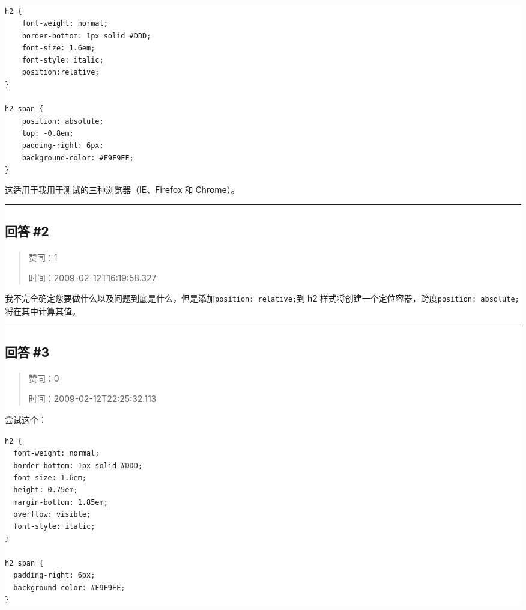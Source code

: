 ```
h2 {
    font-weight: normal;
    border-bottom: 1px solid #DDD;
    font-size: 1.6em;
    font-style: italic;
    position:relative;
}

h2 span {
    position: absolute;
    top: -0.8em;
    padding-right: 6px;
    background-color: #F9F9EE;
} 
```

这适用于我用于测试的三种浏览器（IE、Firefox 和 Chrome）。

* * *

## 回答 #2

> 赞同：1
> 
> 时间：2009-02-12T16:19:58.327

我不完全确定您要做什么以及问题到底是什么，但是添加`position: relative;`到 h2 样式将创建一个定位容器，跨度`position: absolute;`将在其中计算其值。

* * *

## 回答 #3

> 赞同：0
> 
> 时间：2009-02-12T22:25:32.113

尝试这个：

```
h2 {
  font-weight: normal;
  border-bottom: 1px solid #DDD;
  font-size: 1.6em;
  height: 0.75em;
  margin-bottom: 1.85em;
  overflow: visible;
  font-style: italic;
}

h2 span {
  padding-right: 6px;
  background-color: #F9F9EE;
} 
```
